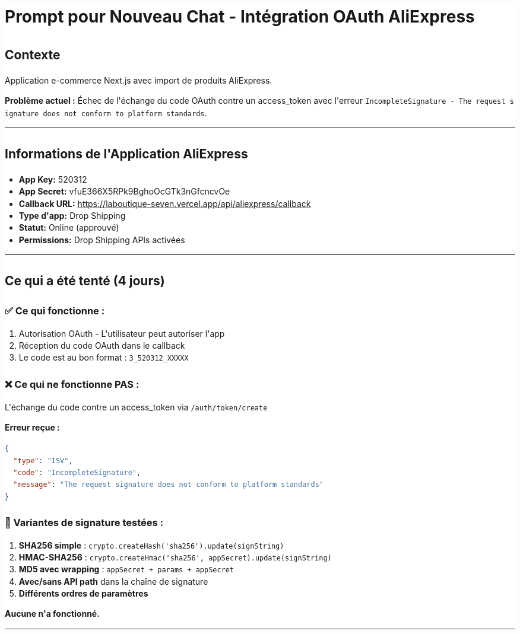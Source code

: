 # Prompt pour Nouveau Chat - Intégration OAuth AliExpress

## Contexte

Application e-commerce Next.js avec import de produits AliExpress. 

**Problème actuel :** Échec de l'échange du code OAuth contre un access_token avec l'erreur `IncompleteSignature - The request signature does not conform to platform standards`.

---

## Informations de l'Application AliExpress

- **App Key:** 520312
- **App Secret:** vfuE366X5RPk9BghoOcGTk3nGfcncvOe
- **Callback URL:** https://laboutique-seven.vercel.app/api/aliexpress/callback
- **Type d'app:** Drop Shipping
- **Statut:** Online (approuvé)
- **Permissions:** Drop Shipping APIs activées

---

## Ce qui a été tenté (4 jours)

### ✅ Ce qui fonctionne :
1. Autorisation OAuth - L'utilisateur peut autoriser l'app
2. Réception du code OAuth dans le callback
3. Le code est au bon format : `3_520312_XXXXX`

### ❌ Ce qui ne fonctionne PAS :
L'échange du code contre un access_token via `/auth/token/create`

**Erreur reçue :**
```json
{
  "type": "ISV",
  "code": "IncompleteSignature",
  "message": "The request signature does not conform to platform standards"
}
```

### 🔧 Variantes de signature testées :
1. **SHA256 simple** : `crypto.createHash('sha256').update(signString)`
2. **HMAC-SHA256** : `crypto.createHmac('sha256', appSecret).update(signString)`
3. **MD5 avec wrapping** : `appSecret + params + appSecret`
4. **Avec/sans API path** dans la chaîne de signature
5. **Différents ordres de paramètres**

**Aucune n'a fonctionné.**

---